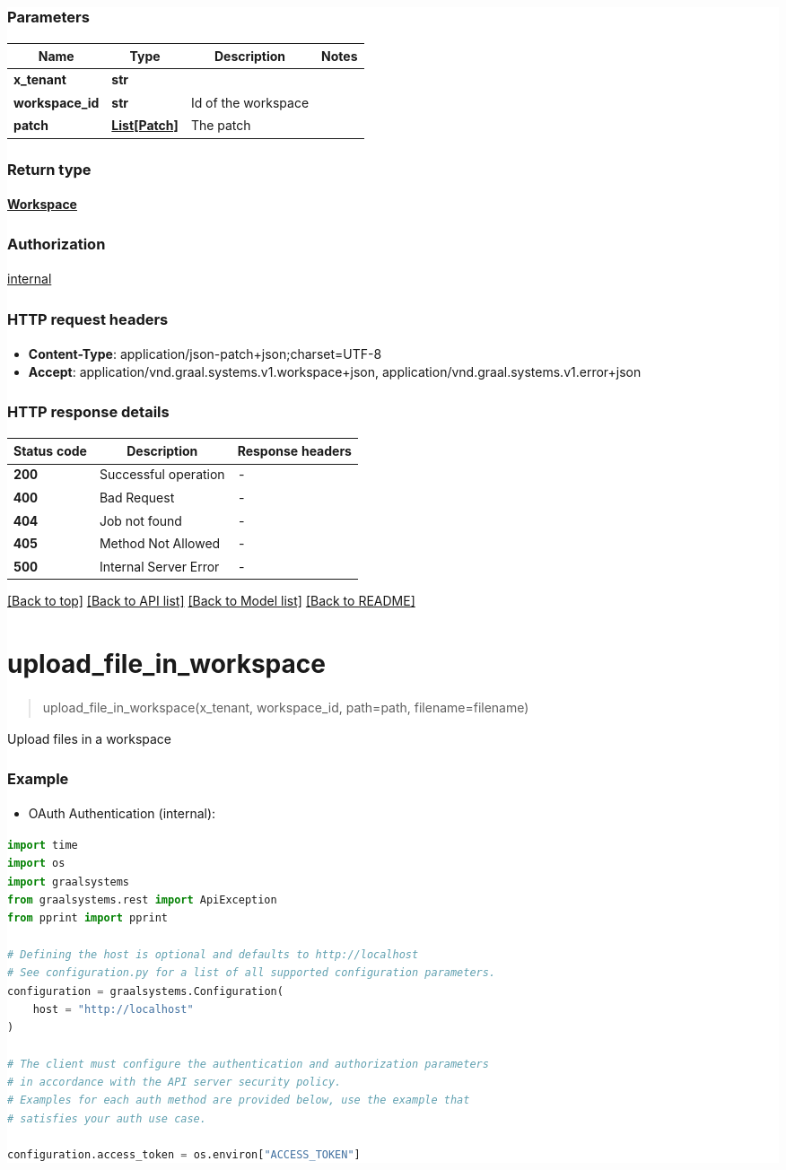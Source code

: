 
### Parameters


Name | Type | Description  | Notes
------------- | ------------- | ------------- | -------------
 **x_tenant** | **str**|  | 
 **workspace_id** | **str**| Id of the workspace | 
 **patch** | [**List[Patch]**](Patch.md)| The patch | 

### Return type

[**Workspace**](Workspace.md)

### Authorization

[internal](../README.md#internal)

### HTTP request headers

 - **Content-Type**: application/json-patch+json;charset=UTF-8
 - **Accept**: application/vnd.graal.systems.v1.workspace+json, application/vnd.graal.systems.v1.error+json

### HTTP response details

| Status code | Description | Response headers |
|-------------|-------------|------------------|
**200** | Successful operation |  -  |
**400** | Bad Request |  -  |
**404** | Job not found |  -  |
**405** | Method Not Allowed |  -  |
**500** | Internal Server Error |  -  |

[[Back to top]](#) [[Back to API list]](../README.md#documentation-for-api-endpoints) [[Back to Model list]](../README.md#documentation-for-models) [[Back to README]](../README.md)

# **upload_file_in_workspace**
> upload_file_in_workspace(x_tenant, workspace_id, path=path, filename=filename)

Upload files in a workspace

### Example

* OAuth Authentication (internal):

```python
import time
import os
import graalsystems
from graalsystems.rest import ApiException
from pprint import pprint

# Defining the host is optional and defaults to http://localhost
# See configuration.py for a list of all supported configuration parameters.
configuration = graalsystems.Configuration(
    host = "http://localhost"
)

# The client must configure the authentication and authorization parameters
# in accordance with the API server security policy.
# Examples for each auth method are provided below, use the example that
# satisfies your auth use case.

configuration.access_token = os.environ["ACCESS_TOKEN"]

```